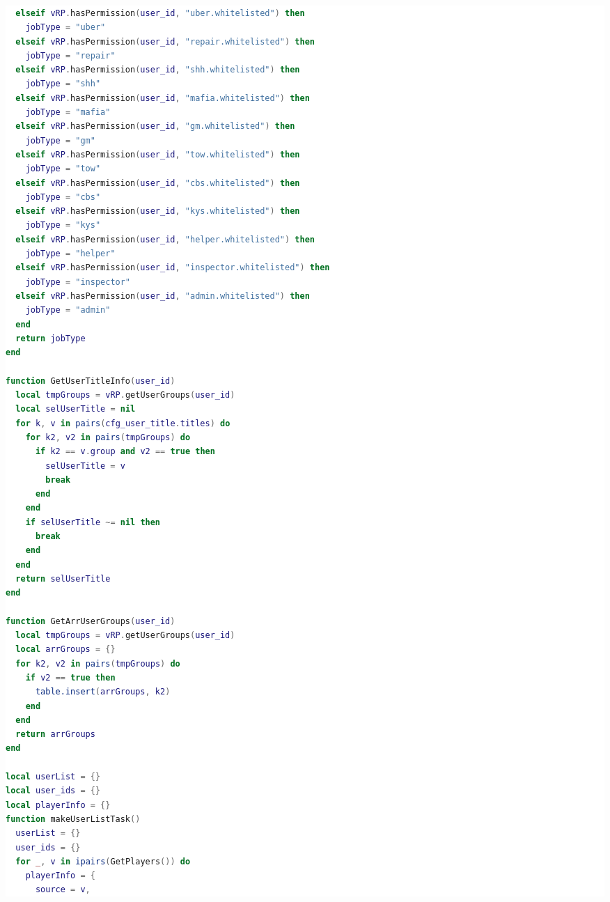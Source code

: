 ```lua
  elseif vRP.hasPermission(user_id, "uber.whitelisted") then
    jobType = "uber"
  elseif vRP.hasPermission(user_id, "repair.whitelisted") then
    jobType = "repair"
  elseif vRP.hasPermission(user_id, "shh.whitelisted") then
    jobType = "shh"
  elseif vRP.hasPermission(user_id, "mafia.whitelisted") then
    jobType = "mafia"
  elseif vRP.hasPermission(user_id, "gm.whitelisted") then
    jobType = "gm"
  elseif vRP.hasPermission(user_id, "tow.whitelisted") then
    jobType = "tow"
  elseif vRP.hasPermission(user_id, "cbs.whitelisted") then
    jobType = "cbs"
  elseif vRP.hasPermission(user_id, "kys.whitelisted") then
    jobType = "kys"
  elseif vRP.hasPermission(user_id, "helper.whitelisted") then
    jobType = "helper"
  elseif vRP.hasPermission(user_id, "inspector.whitelisted") then
    jobType = "inspector"
  elseif vRP.hasPermission(user_id, "admin.whitelisted") then
    jobType = "admin"
  end
  return jobType
end

function GetUserTitleInfo(user_id)
  local tmpGroups = vRP.getUserGroups(user_id)
  local selUserTitle = nil
  for k, v in pairs(cfg_user_title.titles) do
    for k2, v2 in pairs(tmpGroups) do
      if k2 == v.group and v2 == true then
        selUserTitle = v
        break
      end
    end
    if selUserTitle ~= nil then
      break
    end
  end
  return selUserTitle
end

function GetArrUserGroups(user_id)
  local tmpGroups = vRP.getUserGroups(user_id)
  local arrGroups = {}
  for k2, v2 in pairs(tmpGroups) do
    if v2 == true then
      table.insert(arrGroups, k2)
    end
  end
  return arrGroups
end

local userList = {}
local user_ids = {}
local playerInfo = {}
function makeUserListTask()
  userList = {}
  user_ids = {}
  for _, v in ipairs(GetPlayers()) do
    playerInfo = {
      source = v,
```